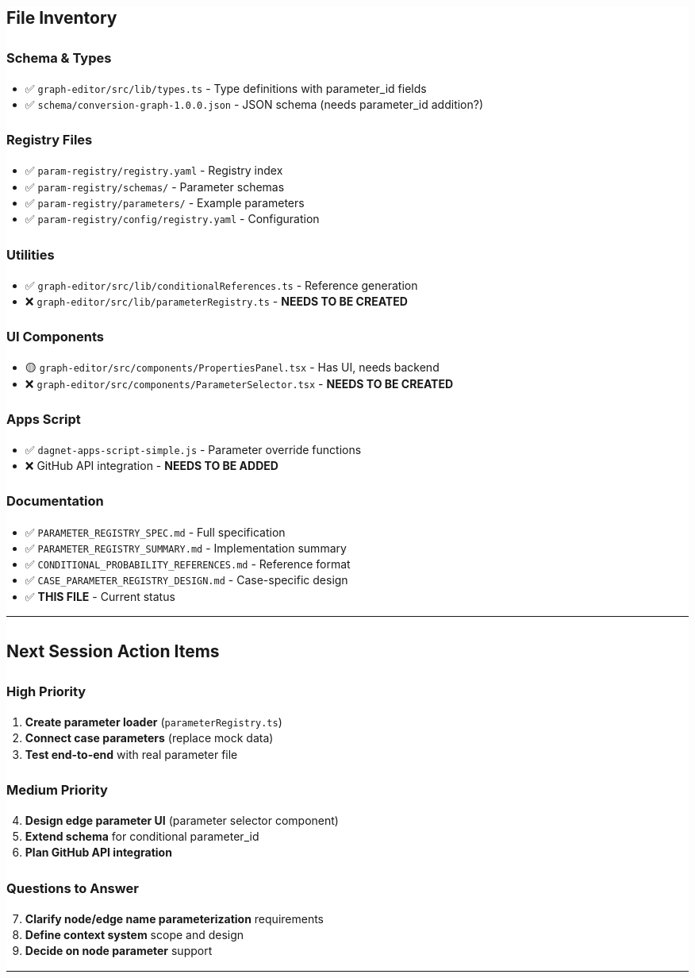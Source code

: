 
## File Inventory

### Schema & Types
- ✅ `graph-editor/src/lib/types.ts` - Type definitions with parameter_id fields
- ✅ `schema/conversion-graph-1.0.0.json` - JSON schema (needs parameter_id addition?)

### Registry Files
- ✅ `param-registry/registry.yaml` - Registry index
- ✅ `param-registry/schemas/` - Parameter schemas
- ✅ `param-registry/parameters/` - Example parameters
- ✅ `param-registry/config/registry.yaml` - Configuration

### Utilities
- ✅ `graph-editor/src/lib/conditionalReferences.ts` - Reference generation
- ❌ `graph-editor/src/lib/parameterRegistry.ts` - **NEEDS TO BE CREATED**

### UI Components
- 🟡 `graph-editor/src/components/PropertiesPanel.tsx` - Has UI, needs backend
- ❌ `graph-editor/src/components/ParameterSelector.tsx` - **NEEDS TO BE CREATED**

### Apps Script
- ✅ `dagnet-apps-script-simple.js` - Parameter override functions
- ❌ GitHub API integration - **NEEDS TO BE ADDED**

### Documentation
- ✅ `PARAMETER_REGISTRY_SPEC.md` - Full specification
- ✅ `PARAMETER_REGISTRY_SUMMARY.md` - Implementation summary
- ✅ `CONDITIONAL_PROBABILITY_REFERENCES.md` - Reference format
- ✅ `CASE_PARAMETER_REGISTRY_DESIGN.md` - Case-specific design
- ✅ **THIS FILE** - Current status

---

## Next Session Action Items

### High Priority
1. **Create parameter loader** (`parameterRegistry.ts`)
2. **Connect case parameters** (replace mock data)
3. **Test end-to-end** with real parameter file

### Medium Priority
4. **Design edge parameter UI** (parameter selector component)
5. **Extend schema** for conditional parameter_id
6. **Plan GitHub API integration**

### Questions to Answer
7. **Clarify node/edge name parameterization** requirements
8. **Define context system** scope and design
9. **Decide on node parameter** support

---
